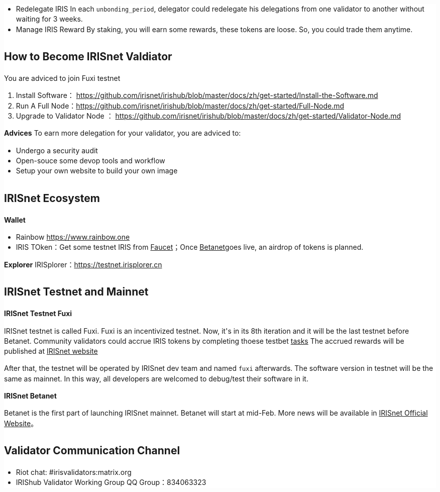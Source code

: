 * Redelegate IRIS
In each `unbonding_period`, delegator could redelegate his delegations from one validator to another without waiting for 3 weeks.
* Manage IRIS Reward
By staking, you will earn some rewards, these tokens are loose. So, you could trade them anytime.


## How to Become IRISnet Valdiator
You are adviced to join Fuxi testnet

1. Install Software：
https://github.com/irisnet/irishub/blob/master/docs/zh/get-started/Install-the-Software.md
2. Run A Full Node：https://github.com/irisnet/irishub/blob/master/docs/zh/get-started/Full-Node.md
3. Upgrade to Validator Node ：
https://github.com/irisnet/irishub/blob/master/docs/zh/get-started/Validator-Node.md

**Advices**
To earn more delegation for your validator, you are adviced to:
 - Undergo a security audit
 - Open-souce some devop tools and workflow
 - Setup your own website to build your own image

## IRISnet Ecosystem
**Wallet**
- Rainbow  https://www.rainbow.one
- IRIS TOken：Get some testnet IRIS from [Faucet](https://www.irisnet.org/docs/zh/get-started/Validator-Node.html#%E8%8E%B7%E5%BE%97iris%E4%BB%A3%E5%B8%81)；Once [Betanet](https://www.irisnet.org/mainnet?lang=CN)goes live, an airdrop of tokens is planned. 


**Explorer**
IRISplorer：https://testnet.irisplorer.cn

##  IRISnet Testnet and Mainnet

**IRISnet Testnet Fuxi** 

IRISnet testnet is called Fuxi. Fuxi is an incentivized testnet.  Now, it's in its 8th iteration and it will be the last testnet before Betanet. 
Community validators could accrue IRIS tokens by completing thoese testbet [tasks](https://github.com/irisnet/testnets/blob/master/fuxi/docs_CN/Fuxi_FAQ.md)
The accrued rewards will be published at [IRISnet website](https://www.irisnet.org/testnets) 

After that, the testnet will be operated by IRISnet dev team and named `fuxi` afterwards. The software version in testnet will be the same as mainnet. In this way, 
all developers are welcomed to debug/test their software in it. 

**IRISnet Betanet**

Betanet is the first part of launching IRISnet mainnet. Betanet will start at mid-Feb. More news will be available in [IRISnet Official Website](https://www.irisnet.org/mainnet?lang=CN)。 

## Validator Communication Channel

- Riot chat: #irisvalidators:matrix.org
- IRIShub Validator Working Group QQ Group：834063323


